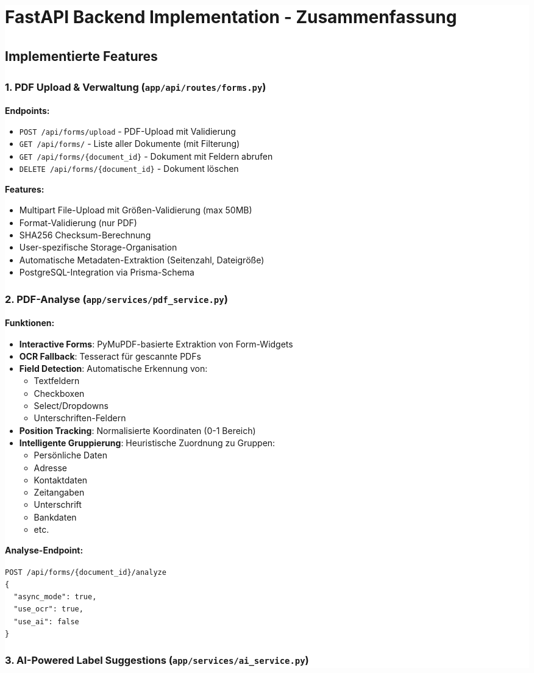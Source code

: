 # FastAPI Backend Implementation - Zusammenfassung

## Implementierte Features

### 1. PDF Upload & Verwaltung (`app/api/routes/forms.py`)

**Endpoints:**
- `POST /api/forms/upload` - PDF-Upload mit Validierung
- `GET /api/forms/` - Liste aller Dokumente (mit Filterung)
- `GET /api/forms/{document_id}` - Dokument mit Feldern abrufen
- `DELETE /api/forms/{document_id}` - Dokument löschen

**Features:**
- Multipart File-Upload mit Größen-Validierung (max 50MB)
- Format-Validierung (nur PDF)
- SHA256 Checksum-Berechnung
- User-spezifische Storage-Organisation
- Automatische Metadaten-Extraktion (Seitenzahl, Dateigröße)
- PostgreSQL-Integration via Prisma-Schema

### 2. PDF-Analyse (`app/services/pdf_service.py`)

**Funktionen:**
- **Interactive Forms**: PyMuPDF-basierte Extraktion von Form-Widgets
- **OCR Fallback**: Tesseract für gescannte PDFs
- **Field Detection**: Automatische Erkennung von:
  - Textfeldern
  - Checkboxen
  - Select/Dropdowns
  - Unterschriften-Feldern
- **Position Tracking**: Normalisierte Koordinaten (0-1 Bereich)
- **Intelligente Gruppierung**: Heuristische Zuordnung zu Gruppen:
  - Persönliche Daten
  - Adresse
  - Kontaktdaten
  - Zeitangaben
  - Unterschrift
  - Bankdaten
  - etc.

**Analyse-Endpoint:**
```http
POST /api/forms/{document_id}/analyze
{
  "async_mode": true,
  "use_ocr": true,
  "use_ai": false
}
```

### 3. AI-Powered Label Suggestions (`app/services/ai_service.py`)
